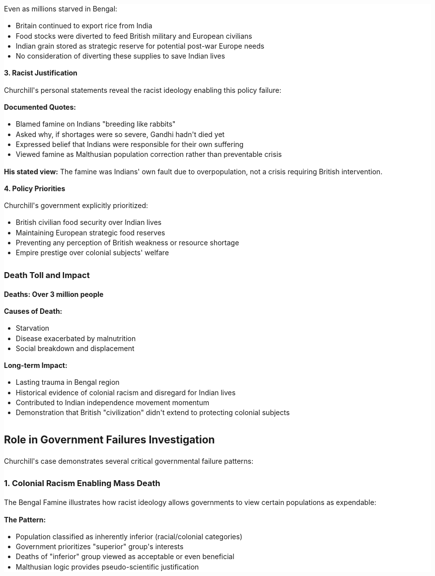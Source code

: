 Even as millions starved in Bengal:
- Britain continued to export rice from India
- Food stocks were diverted to feed British military and European civilians
- Indian grain stored as strategic reserve for potential post-war Europe needs
- No consideration of diverting these supplies to save Indian lives

**3. Racist Justification**

Churchill's personal statements reveal the racist ideology enabling this policy failure:

**Documented Quotes:**
- Blamed famine on Indians "breeding like rabbits"
- Asked why, if shortages were so severe, Gandhi hadn't died yet
- Expressed belief that Indians were responsible for their own suffering
- Viewed famine as Malthusian population correction rather than preventable crisis

**His stated view:** The famine was Indians' own fault due to overpopulation, not a crisis requiring British intervention.

**4. Policy Priorities**

Churchill's government explicitly prioritized:
- British civilian food security over Indian lives
- Maintaining European strategic food reserves
- Preventing any perception of British weakness or resource shortage
- Empire prestige over colonial subjects' welfare

### Death Toll and Impact

**Deaths: Over 3 million people**

**Causes of Death:**
- Starvation
- Disease exacerbated by malnutrition
- Social breakdown and displacement

**Long-term Impact:**
- Lasting trauma in Bengal region
- Historical evidence of colonial racism and disregard for Indian lives
- Contributed to Indian independence movement momentum
- Demonstration that British "civilization" didn't extend to protecting colonial subjects

## Role in Government Failures Investigation

Churchill's case demonstrates several critical governmental failure patterns:

### 1. Colonial Racism Enabling Mass Death

The Bengal Famine illustrates how racist ideology allows governments to view certain populations as expendable:

**The Pattern:**
- Population classified as inherently inferior (racial/colonial categories)
- Government prioritizes "superior" group's interests
- Deaths of "inferior" group viewed as acceptable or even beneficial
- Malthusian logic provides pseudo-scientific justification
